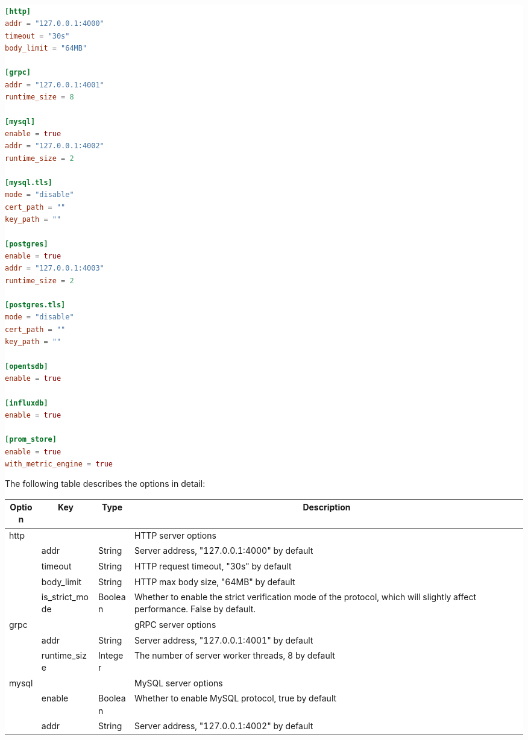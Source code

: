 ```toml
[http]
addr = "127.0.0.1:4000"
timeout = "30s"
body_limit = "64MB"

[grpc]
addr = "127.0.0.1:4001"
runtime_size = 8

[mysql]
enable = true
addr = "127.0.0.1:4002"
runtime_size = 2

[mysql.tls]
mode = "disable"
cert_path = ""
key_path = ""

[postgres]
enable = true
addr = "127.0.0.1:4003"
runtime_size = 2

[postgres.tls]
mode = "disable"
cert_path = ""
key_path = ""

[opentsdb]
enable = true

[influxdb]
enable = true

[prom_store]
enable = true
with_metric_engine = true
```

The following table describes the options in detail:

| Option     | Key                | Type    | Description                                                                                                               |
| ---------- | ------------------ | ------- | ------------------------------------------------------------------------------------------------------------------------- |
| http       |                    |         | HTTP server options                                                                                                       |
|            | addr               | String  | Server address, "127.0.0.1:4000" by default                                                                               |
|            | timeout            | String  | HTTP request timeout, "30s" by default                                                                                    |
|            | body_limit         | String  | HTTP max body size, "64MB" by default                                                                                     |
|            | is_strict_mode     | Boolean | Whether to enable the strict verification mode of the protocol, which will slightly affect performance. False by default. |
| grpc       |                    |         | gRPC server options                                                                                                       |
|            | addr               | String  | Server address, "127.0.0.1:4001" by default                                                                               |
|            | runtime_size       | Integer | The number of server worker threads, 8 by default                                                                         |
| mysql      |                    |         | MySQL server options                                                                                                      |
|            | enable             | Boolean | Whether to enable MySQL protocol, true by default                                                                         |
|            | addr               | String  | Server address, "127.0.0.1:4002" by default                                                                               |
